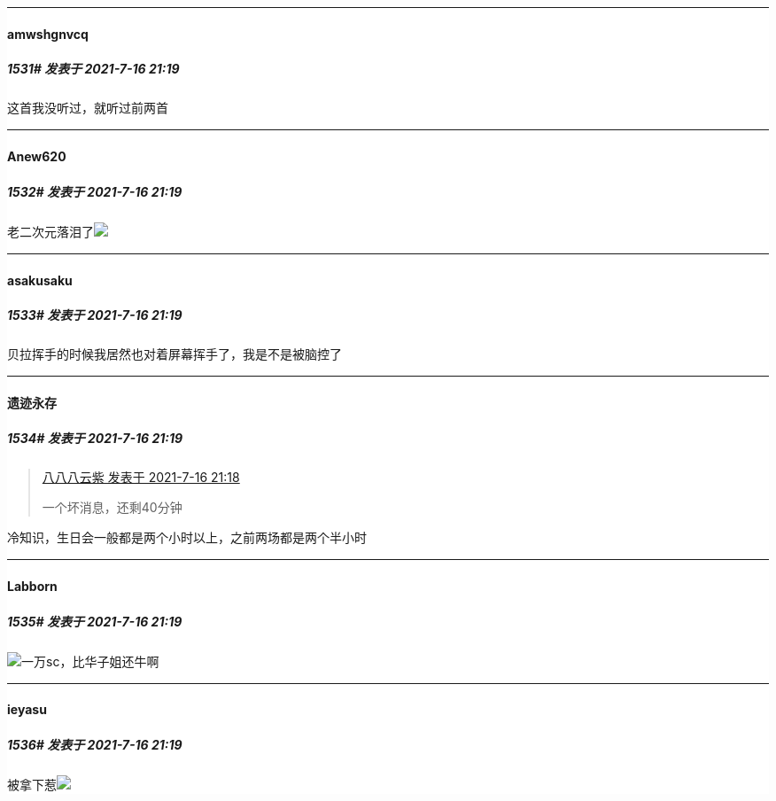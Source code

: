 


*****

####  amwshgnvcq  
##### 1531#       发表于 2021-7-16 21:19


这首我没听过，就听过前两首


*****

####  Anew620  
##### 1532#       发表于 2021-7-16 21:19


老二次元落泪了<img src="https://static.saraba1st.com/image/smiley/face2017/139.png" referrerpolicy="no-referrer">


*****

####  asakusaku  
##### 1533#       发表于 2021-7-16 21:19


贝拉挥手的时候我居然也对着屏幕挥手了，我是不是被脑控了


*****

####  遗迹永存  
##### 1534#       发表于 2021-7-16 21:19


<blockquote><a href="httphttps://bbs.saraba1st.com/2b/forum.php?mod=redirect&amp;goto=findpost&amp;pid=51987642&amp;ptid=2015686" target="_blank">八八八云紫 发表于 2021-7-16 21:18</a>

一个坏消息，还剩40分钟</blockquote>
冷知识，生日会一般都是两个小时以上，之前两场都是两个半小时


*****

####  Labborn  
##### 1535#       发表于 2021-7-16 21:19


<img src="https://static.saraba1st.com/image/smiley/face2017/096.png" referrerpolicy="no-referrer">一万sc，比华子姐还牛啊


*****

####  ieyasu  
##### 1536#       发表于 2021-7-16 21:19


被拿下惹<img src="https://static.saraba1st.com/image/smiley/face2017/075.png" referrerpolicy="no-referrer">
